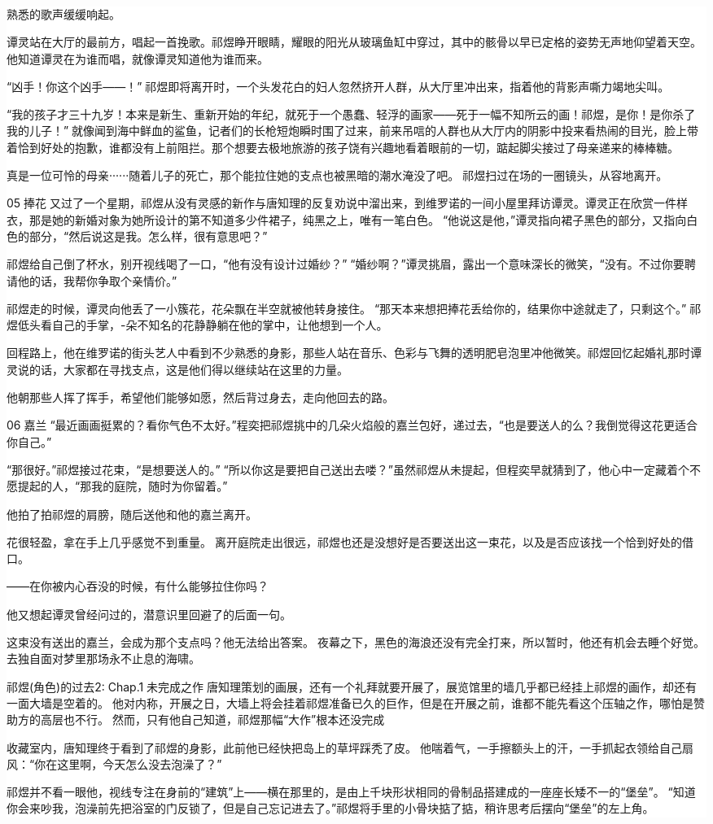 熟悉的歌声缓缓响起。

谭灵站在大厅的最前方，唱起一首挽歌。祁煜睁开眼睛，耀眼的阳光从玻璃鱼缸中穿过，其中的骸骨以早已定格的姿势无声地仰望着天空。
他知道谭灵在为谁而唱，就像谭灵知道他为谁而来。

“凶手！你这个凶手——！”
祁煜即将离开时，一个头发花白的妇人忽然挤开人群，从大厅里冲出来，指着他的背影声嘶力竭地尖叫。

“我的孩子才三十九岁！本来是新生、重新开始的年纪，就死于一个愚蠢、轻浮的画家——死于一幅不知所云的画！祁煜，是你！是你杀了我的儿子！”
就像闻到海中鲜血的鲨鱼，记者们的长枪短炮瞬时围了过来，前来吊唁的人群也从大厅内的阴影中投来看热闹的目光，脸上带着恰到好处的抱歉，谁都没有上前阻拦。那个想要去极地旅游的孩子饶有兴趣地看着眼前的一切，踮起脚尖接过了母亲递来的棒棒糖。

真是一位可怜的母亲······随着儿子的死亡，那个能拉住她的支点也被黑暗的潮水淹没了吧。
祁煜扫过在场的一圈镜头，从容地离开。

05 捧花
又过了一个星期，祁煜从没有灵感的新作与唐知理的反复劝说中溜出来，到维罗诺的一间小屋里拜访谭灵。谭灵正在欣赏一件样衣，那是她的新婚对象为她所设计的第不知道多少件裙子，纯黑之上，唯有一笔白色。
“他说这是他，”谭灵指向裙子黑色的部分，又指向白色的部分，“然后说这是我。怎么样，很有意思吧？”

祁煜给自己倒了杯水，别开视线喝了一口，“他有没有设计过婚纱？”
“婚纱啊？”谭灵挑眉，露出一个意味深长的微笑，“没有。不过你要聘请他的话，我帮你争取个亲情价。”

祁煜走的时候，谭灵向他丢了一小簇花，花朵飘在半空就被他转身接住。
“那天本来想把捧花丢给你的，结果你中途就走了，只剩这个。”
祁煜低头看自己的手掌，-朵不知名的花静静躺在他的掌中，让他想到一个人。

回程路上，他在维罗诺的街头艺人中看到不少熟悉的身影，那些人站在音乐、色彩与飞舞的透明肥皂泡里冲他微笑。祁煜回忆起婚礼那时谭灵说的话，大家都在寻找支点，这是他们得以继续站在这里的力量。

他朝那些人挥了挥手，希望他们能够如愿，然后背过身去，走向他回去的路。

06 嘉兰
“最近画画挺累的？看你气色不太好。”程奕把祁煜挑中的几朵火焰般的嘉兰包好，递过去，“也是要送人的么？我倒觉得这花更适合你自己。”

“那很好。”祁煜接过花束，“是想要送人的。”
“所以你这是要把自己送出去喽？”虽然祁煜从未提起，但程奕早就猜到了，他心中一定藏着个不愿提起的人，“那我的庭院，随时为你留着。”

他拍了拍祁煜的肩膀，随后送他和他的嘉兰离开。

花很轻盈，拿在手上几乎感觉不到重量。
离开庭院走出很远，祁煜也还是没想好是否要送出这一束花，以及是否应该找一个恰到好处的借口。

——在你被内心吞没的时候，有什么能够拉住你吗？

他又想起谭灵曾经问过的，潜意识里回避了的后面一句。

这束没有送出的嘉兰，会成为那个支点吗？他无法给出答案。
夜幕之下，黑色的海浪还没有完全打来，所以暂时，他还有机会去睡个好觉。
去独自面对梦里那场永不止息的海啸。

祁煜(角色)的过去2:
Chap.1 未完成之作
唐知理策划的画展，还有一个礼拜就要开展了，展览馆里的墙几乎都已经挂上祁煜的画作，却还有一面大墙是空着的。
他对内称，开展之日，大墙上将会挂着祁煜准备已久的巨作，但是在开展之前，谁都不能先看这个压轴之作，哪怕是赞助方的高层也不行。
然而，只有他自己知道，祁煜那幅“大作”根本还没完成

收藏室内，唐知理终于看到了祁煜的身影，此前他已经快把岛上的草坪踩秃了皮。
他喘着气，一手擦额头上的汗，一手抓起衣领给自己扇风：“你在这里啊，今天怎么没去泡澡了？”

祁煜并不看一眼他，视线专注在身前的“建筑”上——横在那里的，是由上千块形状相同的骨制品搭建成的一座座长矮不一的“堡垒”。
“知道你会来吵我，泡澡前先把浴室的门反锁了，但是自己忘记进去了。”祁煜将手里的小骨块掂了掂，稍许思考后摆向“堡垒”的左上角。
